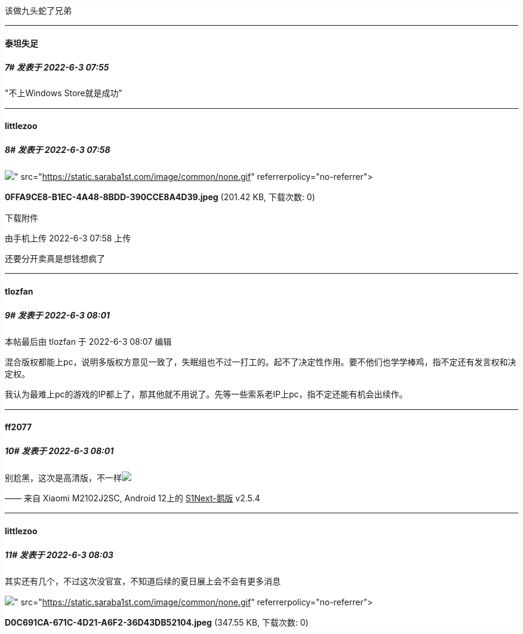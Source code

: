 该做九头蛇了兄弟

*****

####  泰坦失足  
##### 7#       发表于 2022-6-3 07:55

"不上Windows Store就是成功"

*****

####  littlezoo  
##### 8#       发表于 2022-6-3 07:58

<img src="https://img.saraba1st.com/forum/202206/03/075823pu9g3jsarbsvcbru.jpeg" referrerpolicy="no-referrer">" src="https://static.saraba1st.com/image/common/none.gif" referrerpolicy="no-referrer">

<strong>0FFA9CE8-B1EC-4A48-8BDD-390CCE8A4D39.jpeg</strong> (201.42 KB, 下载次数: 0)

下载附件

由手机上传
2022-6-3 07:58 上传

还要分开卖真是想钱想疯了

*****

####  tlozfan  
##### 9#       发表于 2022-6-3 08:01

 本帖最后由 tlozfan 于 2022-6-3 08:07 编辑 

混合版权都能上pc，说明多版权方意见一致了，失眠组也不过一打工的。起不了决定性作用。要不他们也学学棒鸡，指不定还有发言权和决定权。

我认为最难上pc的游戏的IP都上了，那其他就不用说了。先等一些索系老IP上pc，指不定还能有机会出续作。

*****

####  ff2077  
##### 10#       发表于 2022-6-3 08:01

别尬黑，这次是高清版，不一样<img src="https://static.saraba1st.com/image/smiley/face2017/037.png" referrerpolicy="no-referrer">

—— 来自 Xiaomi M2102J2SC, Android 12上的 [S1Next-鹅版](https://github.com/ykrank/S1-Next/releases) v2.5.4

*****

####  littlezoo  
##### 11#       发表于 2022-6-3 08:03

其实还有几个，不过这次没官宣，不知道后续的夏日展上会不会有更多消息

<img src="https://img.saraba1st.com/forum/202206/03/080331ny9zj7epyuvyuyjp.jpeg" referrerpolicy="no-referrer">" src="https://static.saraba1st.com/image/common/none.gif" referrerpolicy="no-referrer">

<strong>D0C691CA-671C-4D21-A6F2-36D43DB52104.jpeg</strong> (347.55 KB, 下载次数: 0)
